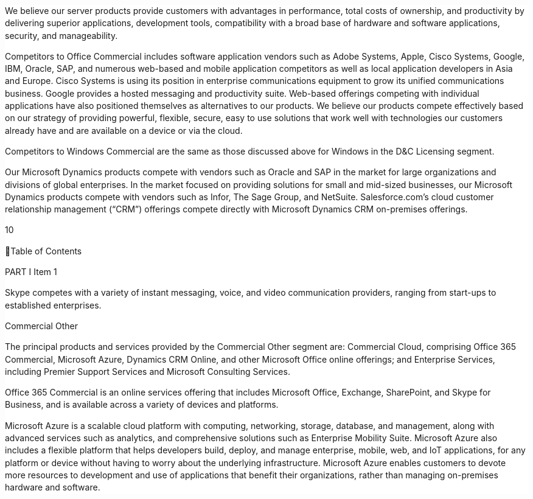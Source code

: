 We  believe  our  server  products  provide  customers  with  advantages  in  performance,  total  costs  of  ownership,  and  productivity  by  delivering
superior applications, development tools, compatibility with a broad base of hardware and software applications, security, and manageability.

Competitors  to  Office  Commercial  includes  software  application  vendors  such  as  Adobe  Systems,  Apple,  Cisco  Systems,  Google,  IBM,  Oracle,
SAP, and numerous web-based and mobile application competitors as well as local application developers in Asia and Europe. Cisco Systems is
using its position in enterprise communications equipment to grow its unified communications business. Google provides a hosted messaging and
productivity suite. Web-based offerings competing with individual applications have also positioned themselves as alternatives to our products. We
believe  our  products  compete  effectively  based  on  our  strategy  of  providing  powerful,  flexible,  secure,  easy  to  use  solutions  that  work  well  with
technologies our customers already have and are available on a device or via the cloud.

Competitors to Windows Commercial are the same as those discussed above for Windows in the D&C Licensing segment.

Our  Microsoft  Dynamics  products  compete  with  vendors  such  as  Oracle  and  SAP  in  the  market  for  large  organizations  and  divisions  of  global
enterprises.  In  the  market  focused  on  providing  solutions  for  small  and  mid-sized  businesses,  our  Microsoft  Dynamics  products  compete  with
vendors  such  as  Infor,  The  Sage  Group,  and  NetSuite.  Salesforce.com’s  cloud  customer  relationship  management  (“CRM”)  offerings  compete
directly with Microsoft Dynamics CRM on-premises offerings.

10

Table of Contents

PART I
Item 1

Skype competes with a variety of instant messaging, voice, and video communication providers, ranging from start-ups to established enterprises.

Commercial Other

The  principal  products  and  services  provided  by  the  Commercial  Other  segment  are:  Commercial  Cloud,  comprising  Office  365  Commercial,
Microsoft Azure, Dynamics CRM Online, and other Microsoft Office online offerings; and Enterprise Services, including Premier Support Services
and Microsoft Consulting Services.

Office  365  Commercial  is  an  online  services  offering  that  includes  Microsoft  Office,  Exchange,  SharePoint,  and  Skype  for  Business,  and  is
available across a variety of devices and platforms.

Microsoft Azure is a scalable cloud platform with computing, networking, storage, database, and management, along with advanced services such
as analytics, and comprehensive solutions such as Enterprise Mobility Suite. Microsoft Azure also includes a flexible platform that helps developers
build, deploy, and manage enterprise, mobile, web, and IoT applications, for any platform or device without having to worry about the underlying
infrastructure.  Microsoft  Azure  enables  customers  to  devote  more  resources  to  development  and  use  of  applications  that  benefit  their
organizations, rather than managing on-premises hardware and software.
